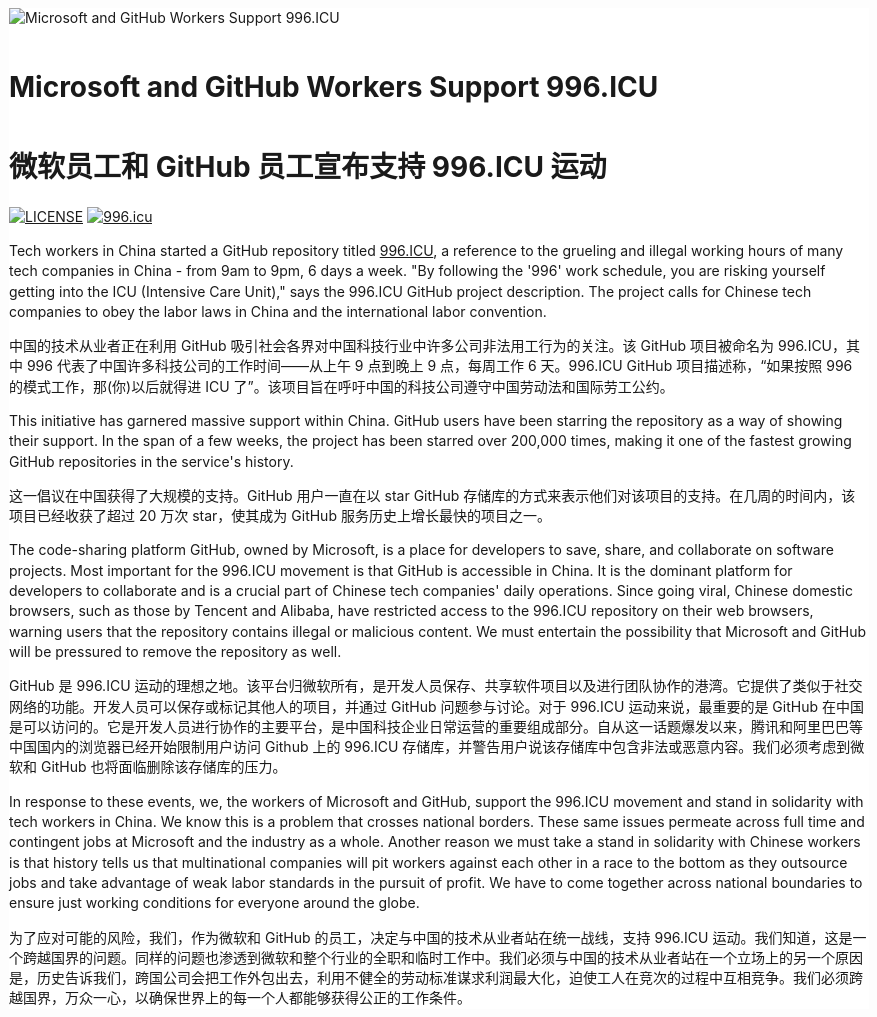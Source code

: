 ![Microsoft and GitHub Workers Support 996.ICU](https://repository-images.githubusercontent.com/182034748/6436e100-61af-11e9-9dc6-4cccaad40092)
# Microsoft and GitHub Workers Support 996.ICU
# 微软员工和 GitHub 员工宣布支持 996.ICU 运动


[![LICENSE](https://img.shields.io/badge/license-Anti%20996-blue.svg)](https://github.com/996icu/996.ICU/blob/master/LICENSE)
<a href="https://996.icu"><img src="https://img.shields.io/badge/link-996.icu-red.svg" alt="996.icu"></a>


Tech workers in China started a GitHub repository titled [996.ICU](https://github.com/996icu/996.ICU), a reference to the grueling and illegal working hours of many tech companies in China - from 9am to 9pm, 6 days a week. "By following the '996' work schedule, you are risking yourself getting into the ICU (Intensive Care Unit)," says the 996.ICU GitHub project description. The project calls for Chinese tech companies to obey the labor laws in China and the international labor convention.

中国的技术从业者正在利用 GitHub 吸引社会各界对中国科技行业中许多公司非法用工行为的关注。该 GitHub 项目被命名为 996.ICU，其中 996 代表了中国许多科技公司的工作时间——从上午 9 点到晚上 9 点，每周工作 6 天。996.ICU GitHub 项目描述称，“如果按照 996 的模式工作，那(你)以后就得进 ICU 了”。该项目旨在呼吁中国的科技公司遵守中国劳动法和国际劳工公约。

This initiative has garnered massive support within China. GitHub users have been starring the repository as a way of showing their support. In the span of a few weeks, the project has been starred over 200,000 times, making it one of the fastest growing GitHub repositories in the service's history.


这一倡议在中国获得了大规模的支持。GitHub 用户一直在以 star GitHub 存储库的方式来表示他们对该项目的支持。在几周的时间内，该项目已经收获了超过 20 万次 star，使其成为 GitHub 服务历史上增长最快的项目之一。



The code-sharing platform GitHub, owned by Microsoft, is a place for developers to save, share, and collaborate on software projects. Most important for the 996.ICU movement is that GitHub is accessible in China. It is the dominant platform for developers to collaborate and is a crucial part of Chinese tech companies' daily operations. Since going viral, Chinese domestic browsers, such as those by Tencent and Alibaba, have restricted access to the 996.ICU repository on their web browsers, warning users that the repository contains illegal or malicious content. We must entertain the possibility that Microsoft and GitHub will be pressured to remove the repository as well.

GitHub 是 996.ICU 运动的理想之地。该平台归微软所有，是开发人员保存、共享软件项目以及进行团队协作的港湾。它提供了类似于社交网络的功能。开发人员可以保存或标记其他人的项目，并通过 GitHub 问题参与讨论。对于 996.ICU 运动来说，最重要的是 GitHub 在中国是可以访问的。它是开发人员进行协作的主要平台，是中国科技企业日常运营的重要组成部分。自从这一话题爆发以来，腾讯和阿里巴巴等中国国内的浏览器已经开始限制用户访问 Github 上的 996.ICU 存储库，并警告用户说该存储库中包含非法或恶意内容。我们必须考虑到微软和 GitHub 也将面临删除该存储库的压力。

In response to these events, we, the workers of Microsoft and GitHub, support the 996.ICU movement and stand in solidarity with tech workers in China. We know this is a problem that crosses national borders. These same issues permeate across full time and contingent jobs at Microsoft and the industry as a whole. Another reason we must take a stand in solidarity with Chinese workers is that history tells us that multinational companies will pit workers against each other in a race to the bottom as they outsource jobs and take advantage of weak labor standards in the pursuit of profit. We have to come together across national boundaries to ensure just working conditions for everyone around the globe.

为了应对可能的风险，我们，作为微软和 GitHub 的员工，决定与中国的技术从业者站在统一战线，支持 996.ICU 运动。我们知道，这是一个跨越国界的问题。同样的问题也渗透到微软和整个行业的全职和临时工作中。我们必须与中国的技术从业者站在一个立场上的另一个原因是，历史告诉我们，跨国公司会把工作外包出去，利用不健全的劳动标准谋求利润最大化，迫使工人在竞次的过程中互相竞争。我们必须跨越国界，万众一心，以确保世界上的每一个人都能够获得公正的工作条件。
